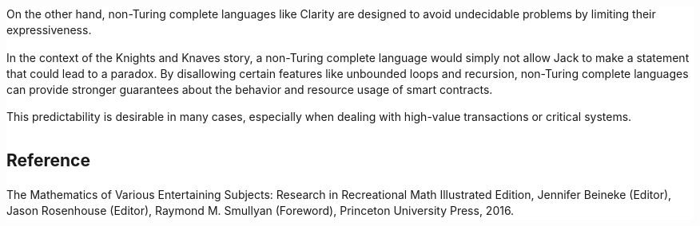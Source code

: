 On the other hand, non-Turing complete languages like Clarity are designed to avoid undecidable problems by limiting their expressiveness.

In the context of the Knights and Knaves story, a non-Turing complete language would simply not allow Jack to make a statement that could lead to a paradox. By disallowing certain features like unbounded loops and recursion, non-Turing complete languages can provide stronger guarantees about the behavior and resource usage of smart contracts.

This predictability is desirable in many cases, especially when dealing with high-value transactions or critical systems.

## Reference

The Mathematics of Various Entertaining Subjects: Research in Recreational Math Illustrated Edition, Jennifer Beineke (Editor), Jason Rosenhouse (Editor), Raymond M. Smullyan (Foreword), Princeton University Press, 2016.
